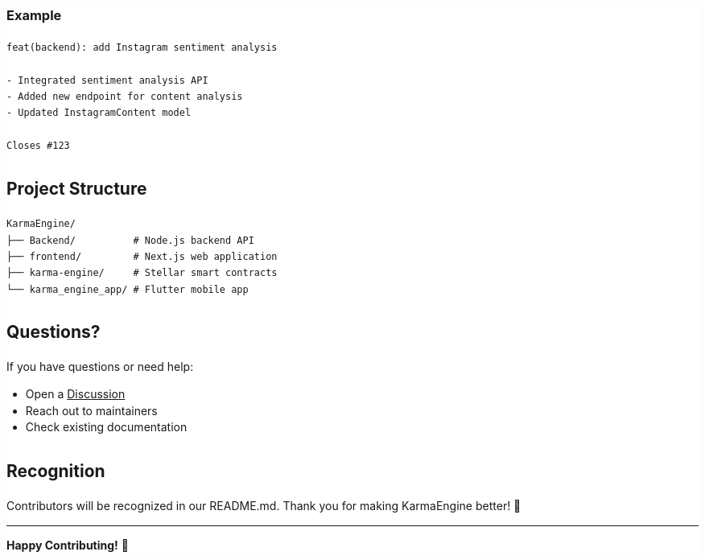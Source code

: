 ### Example

```
feat(backend): add Instagram sentiment analysis

- Integrated sentiment analysis API
- Added new endpoint for content analysis
- Updated InstagramContent model

Closes #123
```

## Project Structure

```
KarmaEngine/
├── Backend/          # Node.js backend API
├── frontend/         # Next.js web application
├── karma-engine/     # Stellar smart contracts
└── karma_engine_app/ # Flutter mobile app
```

## Questions?

If you have questions or need help:
- Open a [Discussion](../../discussions)
- Reach out to maintainers
- Check existing documentation

## Recognition

Contributors will be recognized in our README.md. Thank you for making KarmaEngine better! 🎉

---

**Happy Contributing!** 🚀
